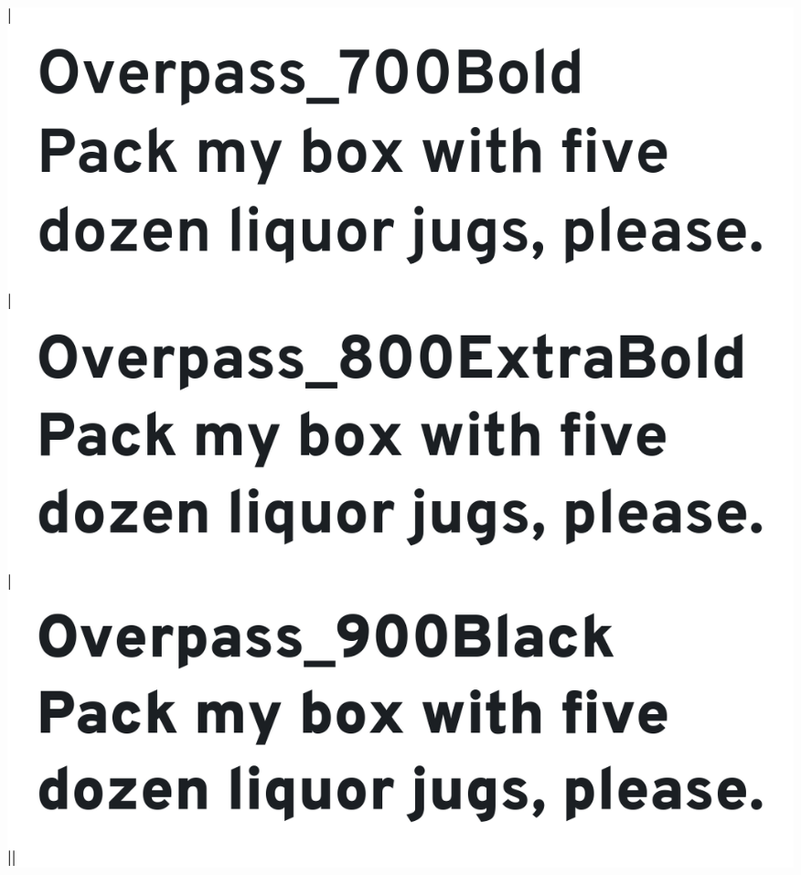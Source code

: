 |![Overpass_700Bold](./700Bold/Overpass_700Bold.ttf.png)|![Overpass_800ExtraBold](./800ExtraBold/Overpass_800ExtraBold.ttf.png)|![Overpass_900Black](./900Black/Overpass_900Black.ttf.png)||
